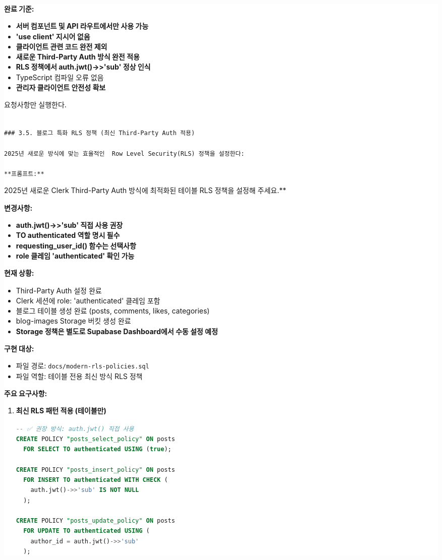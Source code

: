 **완료 기준:**
- **서버 컴포넌트 및 API 라우트에서만 사용 가능**
- **'use client' 지시어 없음**
- **클라이언트 관련 코드 완전 제외**
- **새로운 Third-Party Auth 방식 완전 적용**
- **RLS 정책에서 auth.jwt()->>'sub' 정상 인식**
- TypeScript 컴파일 오류 없음
- **관리자 클라이언트 안전성 확보**

요청사항만 실행한다.
```

### 3.5. 블로그 특화 RLS 정책 (최신 Third-Party Auth 적용)

2025년 새로운 방식에 맞는 효율적인  Row Level Security(RLS) 정책을 설정한다:

**프롬프트:**

```
2025년 새로운 Clerk Third-Party Auth 방식에 최적화된 테이블 RLS 정책을 설정해 주세요.**

**변경사항:**
- **auth.jwt()->>'sub' 직접 사용 권장**
- **TO authenticated 역할 명시 필수**
- **requesting_user_id() 함수는 선택사항**
- **role 클레임 'authenticated' 확인 가능**

**현재 상황:**
- Third-Party Auth 설정 완료
- Clerk 세션에 role: 'authenticated' 클레임 포함
- 블로그 테이블 생성 완료 (posts, comments, likes, categories)
- blog-images Storage 버킷 생성 완료
- **Storage 정책은 별도로 Supabase Dashboard에서 수동 설정 예정**

**구현 대상:**
- 파일 경로: `docs/modern-rls-policies.sql`
- 파일 역할: 테이블 전용 최신 방식 RLS 정책

**주요 요구사항:**
1. **최신 RLS 패턴 적용 (테이블만)**
   ```sql
   -- ✅ 권장 방식: auth.jwt() 직접 사용
   CREATE POLICY "posts_select_policy" ON posts
     FOR SELECT TO authenticated USING (true);

   CREATE POLICY "posts_insert_policy" ON posts
     FOR INSERT TO authenticated WITH CHECK (
       auth.jwt()->>'sub' IS NOT NULL
     );

   CREATE POLICY "posts_update_policy" ON posts
     FOR UPDATE TO authenticated USING (
       author_id = auth.jwt()->>'sub'
     );
   ```
